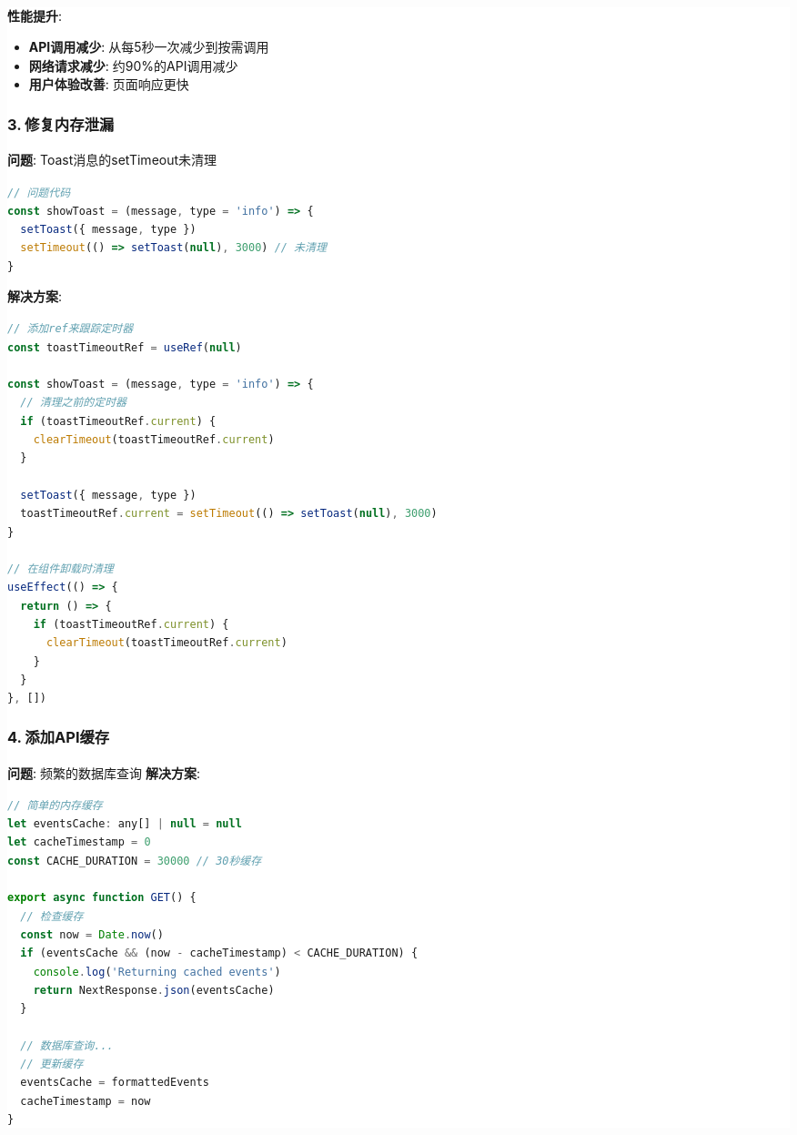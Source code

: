 **性能提升**:
- **API调用减少**: 从每5秒一次减少到按需调用
- **网络请求减少**: 约90%的API调用减少
- **用户体验改善**: 页面响应更快

### 3. 修复内存泄漏
**问题**: Toast消息的setTimeout未清理
```javascript
// 问题代码
const showToast = (message, type = 'info') => {
  setToast({ message, type })
  setTimeout(() => setToast(null), 3000) // 未清理
}
```

**解决方案**:
```javascript
// 添加ref来跟踪定时器
const toastTimeoutRef = useRef(null)

const showToast = (message, type = 'info') => {
  // 清理之前的定时器
  if (toastTimeoutRef.current) {
    clearTimeout(toastTimeoutRef.current)
  }
  
  setToast({ message, type })
  toastTimeoutRef.current = setTimeout(() => setToast(null), 3000)
}

// 在组件卸载时清理
useEffect(() => {
  return () => {
    if (toastTimeoutRef.current) {
      clearTimeout(toastTimeoutRef.current)
    }
  }
}, [])
```

### 4. 添加API缓存
**问题**: 频繁的数据库查询
**解决方案**:
```javascript
// 简单的内存缓存
let eventsCache: any[] | null = null
let cacheTimestamp = 0
const CACHE_DURATION = 30000 // 30秒缓存

export async function GET() {
  // 检查缓存
  const now = Date.now()
  if (eventsCache && (now - cacheTimestamp) < CACHE_DURATION) {
    console.log('Returning cached events')
    return NextResponse.json(eventsCache)
  }
  
  // 数据库查询...
  // 更新缓存
  eventsCache = formattedEvents
  cacheTimestamp = now
}
```
